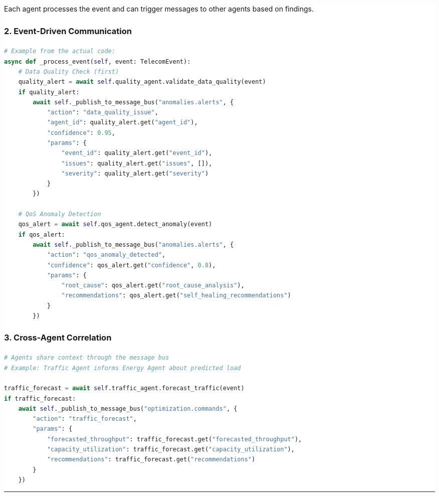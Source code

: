 Each agent processes the event and can trigger messages to other agents based on findings.

### **2. Event-Driven Communication**
```python
# Example from the actual code:
async def _process_event(self, event: TelecomEvent):
    # Data Quality Check (first)
    quality_alert = await self.quality_agent.validate_data_quality(event)
    if quality_alert:
        await self._publish_to_message_bus("anomalies.alerts", {
            "action": "data_quality_issue",
            "agent_id": quality_alert.get("agent_id"),
            "confidence": 0.95,
            "params": {
                "event_id": quality_alert.get("event_id"),
                "issues": quality_alert.get("issues", []),
                "severity": quality_alert.get("severity")
            }
        })
    
    # QoS Anomaly Detection
    qos_alert = await self.qos_agent.detect_anomaly(event)
    if qos_alert:
        await self._publish_to_message_bus("anomalies.alerts", {
            "action": "qos_anomaly_detected",
            "confidence": qos_alert.get("confidence", 0.8),
            "params": {
                "root_cause": qos_alert.get("root_cause_analysis"),
                "recommendations": qos_alert.get("self_healing_recommendations")
            }
        })
```

### **3. Cross-Agent Correlation**
```python
# Agents share context through the message bus
# Example: Traffic Agent informs Energy Agent about predicted load

traffic_forecast = await self.traffic_agent.forecast_traffic(event)
if traffic_forecast:
    await self._publish_to_message_bus("optimization.commands", {
        "action": "traffic_forecast",
        "params": {
            "forecasted_throughput": traffic_forecast.get("forecasted_throughput"),
            "capacity_utilization": traffic_forecast.get("capacity_utilization"),
            "recommendations": traffic_forecast.get("recommendations")
        }
    })
```

---
